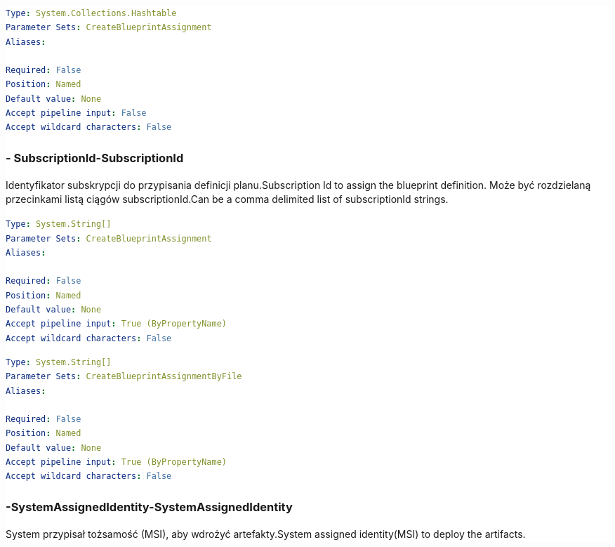 ```yaml
Type: System.Collections.Hashtable
Parameter Sets: CreateBlueprintAssignment
Aliases:

Required: False
Position: Named
Default value: None
Accept pipeline input: False
Accept wildcard characters: False
```

### <span data-ttu-id="51bb2-148">- SubscriptionId</span><span class="sxs-lookup"><span data-stu-id="51bb2-148">-SubscriptionId</span></span>
<span data-ttu-id="51bb2-149">Identyfikator subskrypcji do przypisania definicji planu.</span><span class="sxs-lookup"><span data-stu-id="51bb2-149">Subscription Id to assign the blueprint definition.</span></span>
<span data-ttu-id="51bb2-150">Może być rozdzielaną przecinkami listą ciągów subscriptionId.</span><span class="sxs-lookup"><span data-stu-id="51bb2-150">Can be a comma delimited list of subscriptionId strings.</span></span>

```yaml
Type: System.String[]
Parameter Sets: CreateBlueprintAssignment
Aliases:

Required: False
Position: Named
Default value: None
Accept pipeline input: True (ByPropertyName)
Accept wildcard characters: False
```

```yaml
Type: System.String[]
Parameter Sets: CreateBlueprintAssignmentByFile
Aliases:

Required: False
Position: Named
Default value: None
Accept pipeline input: True (ByPropertyName)
Accept wildcard characters: False
```

### <span data-ttu-id="51bb2-151">-SystemAssignedIdentity</span><span class="sxs-lookup"><span data-stu-id="51bb2-151">-SystemAssignedIdentity</span></span>
<span data-ttu-id="51bb2-152">System przypisał tożsamość (MSI), aby wdrożyć artefakty.</span><span class="sxs-lookup"><span data-stu-id="51bb2-152">System assigned identity(MSI) to deploy the artifacts.</span></span>
